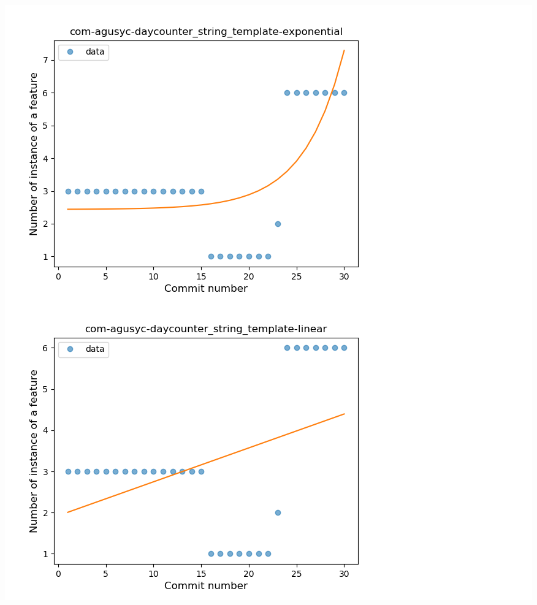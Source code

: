 ![com-agusyc-daycounter T4](../plots/com-agusyc-daycounter_string_template_T4.png)
![com-agusyc-daycounter T1](../plots/com-agusyc-daycounter_string_template_T1.png)